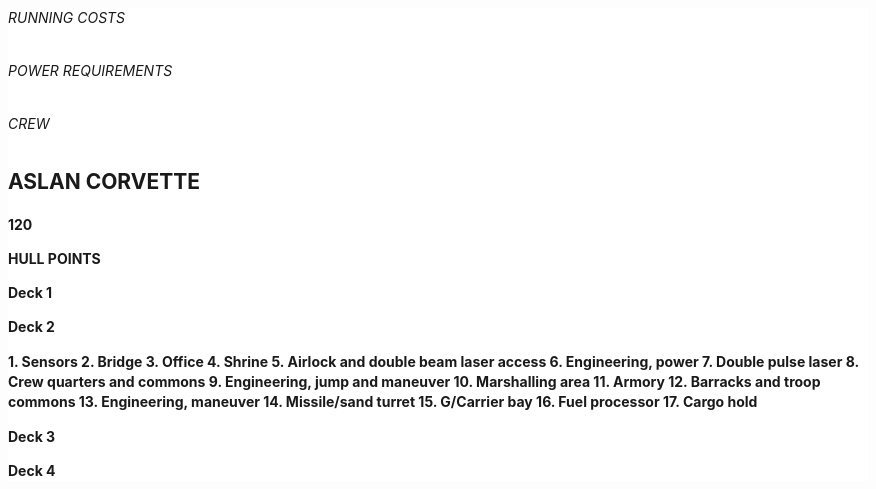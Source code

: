 ###### RUNNING COSTS

###### POWER REQUIREMENTS

###### CREW

## ASLAN CORVETTE

**120**

**HULL POINTS**

**Deck 1**

**Deck 2**

**1. Sensors 2. Bridge 3. Office 4. Shrine 5. Airlock and double beam laser access 6. Engineering, power 7. Double pulse laser 8. Crew quarters and commons 9. Engineering, jump and maneuver 10. Marshalling area 11. Armory 12. Barracks and troop commons 13. Engineering, maneuver 14. Missile/sand turret 15. G/Carrier bay 16. Fuel processor 17. Cargo hold**

**Deck 3**

**Deck 4**
